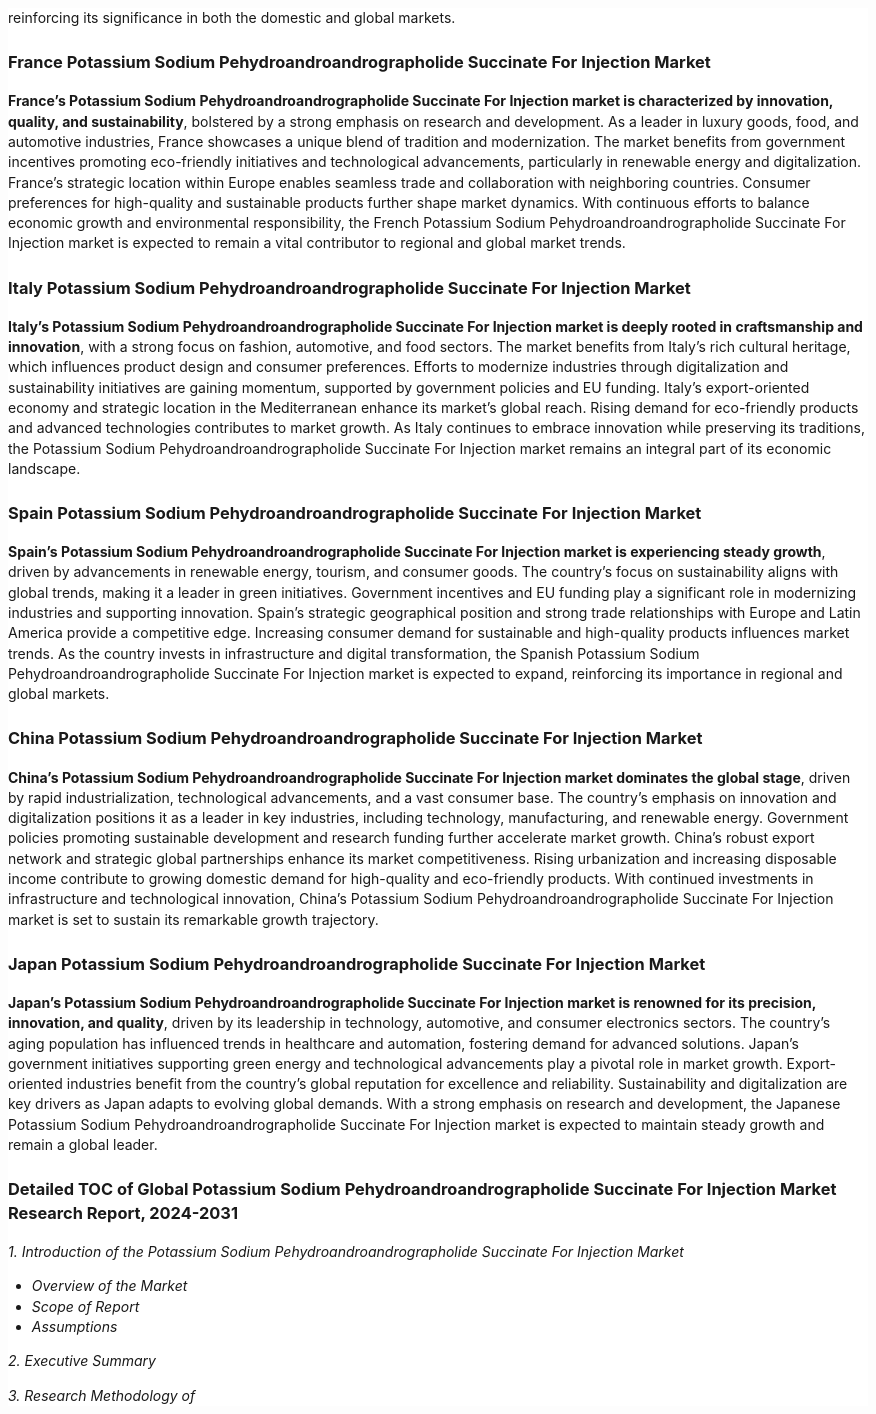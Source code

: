 reinforcing its significance in both the domestic and global markets.</p><h3><strong>France Potassium Sodium Pehydroandroandrographolide Succinate For Injection Market</strong></h3><p><strong>France&rsquo;s Potassium Sodium Pehydroandroandrographolide Succinate For Injection market is characterized by innovation, quality, and sustainability</strong>, bolstered by a strong emphasis on research and development. As a leader in luxury goods, food, and automotive industries, France showcases a unique blend of tradition and modernization. The market benefits from government incentives promoting eco-friendly initiatives and technological advancements, particularly in renewable energy and digitalization. France&rsquo;s strategic location within Europe enables seamless trade and collaboration with neighboring countries. Consumer preferences for high-quality and sustainable products further shape market dynamics. With continuous efforts to balance economic growth and environmental responsibility, the French Potassium Sodium Pehydroandroandrographolide Succinate For Injection market is expected to remain a vital contributor to regional and global market trends.</p><h3><strong>Italy Potassium Sodium Pehydroandroandrographolide Succinate For Injection Market</strong></h3><p><strong>Italy&rsquo;s Potassium Sodium Pehydroandroandrographolide Succinate For Injection market is deeply rooted in craftsmanship and innovation</strong>, with a strong focus on fashion, automotive, and food sectors. The market benefits from Italy&rsquo;s rich cultural heritage, which influences product design and consumer preferences. Efforts to modernize industries through digitalization and sustainability initiatives are gaining momentum, supported by government policies and EU funding. Italy&rsquo;s export-oriented economy and strategic location in the Mediterranean enhance its market&rsquo;s global reach. Rising demand for eco-friendly products and advanced technologies contributes to market growth. As Italy continues to embrace innovation while preserving its traditions, the Potassium Sodium Pehydroandroandrographolide Succinate For Injection market remains an integral part of its economic landscape.</p><h3><strong>Spain Potassium Sodium Pehydroandroandrographolide Succinate For Injection Market</strong></h3><p><strong>Spain&rsquo;s Potassium Sodium Pehydroandroandrographolide Succinate For Injection market is experiencing steady growth</strong>, driven by advancements in renewable energy, tourism, and consumer goods. The country&rsquo;s focus on sustainability aligns with global trends, making it a leader in green initiatives. Government incentives and EU funding play a significant role in modernizing industries and supporting innovation. Spain&rsquo;s strategic geographical position and strong trade relationships with Europe and Latin America provide a competitive edge. Increasing consumer demand for sustainable and high-quality products influences market trends. As the country invests in infrastructure and digital transformation, the Spanish Potassium Sodium Pehydroandroandrographolide Succinate For Injection market is expected to expand, reinforcing its importance in regional and global markets.</p><h3><strong>China Potassium Sodium Pehydroandroandrographolide Succinate For Injection Market</strong></h3><p><strong>China&rsquo;s Potassium Sodium Pehydroandroandrographolide Succinate For Injection market dominates the global stage</strong>, driven by rapid industrialization, technological advancements, and a vast consumer base. The country&rsquo;s emphasis on innovation and digitalization positions it as a leader in key industries, including technology, manufacturing, and renewable energy. Government policies promoting sustainable development and research funding further accelerate market growth. China&rsquo;s robust export network and strategic global partnerships enhance its market competitiveness. Rising urbanization and increasing disposable income contribute to growing domestic demand for high-quality and eco-friendly products. With continued investments in infrastructure and technological innovation, China&rsquo;s Potassium Sodium Pehydroandroandrographolide Succinate For Injection market is set to sustain its remarkable growth trajectory.</p><h3><strong>Japan Potassium Sodium Pehydroandroandrographolide Succinate For Injection Market</strong></h3><p><strong>Japan&rsquo;s Potassium Sodium Pehydroandroandrographolide Succinate For Injection market is renowned for its precision, innovation, and quality</strong>, driven by its leadership in technology, automotive, and consumer electronics sectors. The country&rsquo;s aging population has influenced trends in healthcare and automation, fostering demand for advanced solutions. Japan&rsquo;s government initiatives supporting green energy and technological advancements play a pivotal role in market growth. Export-oriented industries benefit from the country&rsquo;s global reputation for excellence and reliability. Sustainability and digitalization are key drivers as Japan adapts to evolving global demands. With a strong emphasis on research and development, the Japanese Potassium Sodium Pehydroandroandrographolide Succinate For Injection market is expected to maintain steady growth and remain a global leader.</p><h3><span class="">Detailed TOC of Global Potassium Sodium Pehydroandroandrographolide Succinate For Injection Market Research Report, 2024-2031</span></h3><p><em><span class="font-[700]">1. Introduction of the Potassium Sodium Pehydroandroandrographolide Succinate For Injection Market</span></em></p><ul><li><em><span class="">Overview of the Market</span></em></li><li><em><span class="">Scope of Report</span></em></li><li><em><span class="">Assumptions</span></em></li></ul><p><em><span class="font-[700]">2. Executive Summary</span></em></p><p><em><span class="font-[700]">3. Research Methodology of